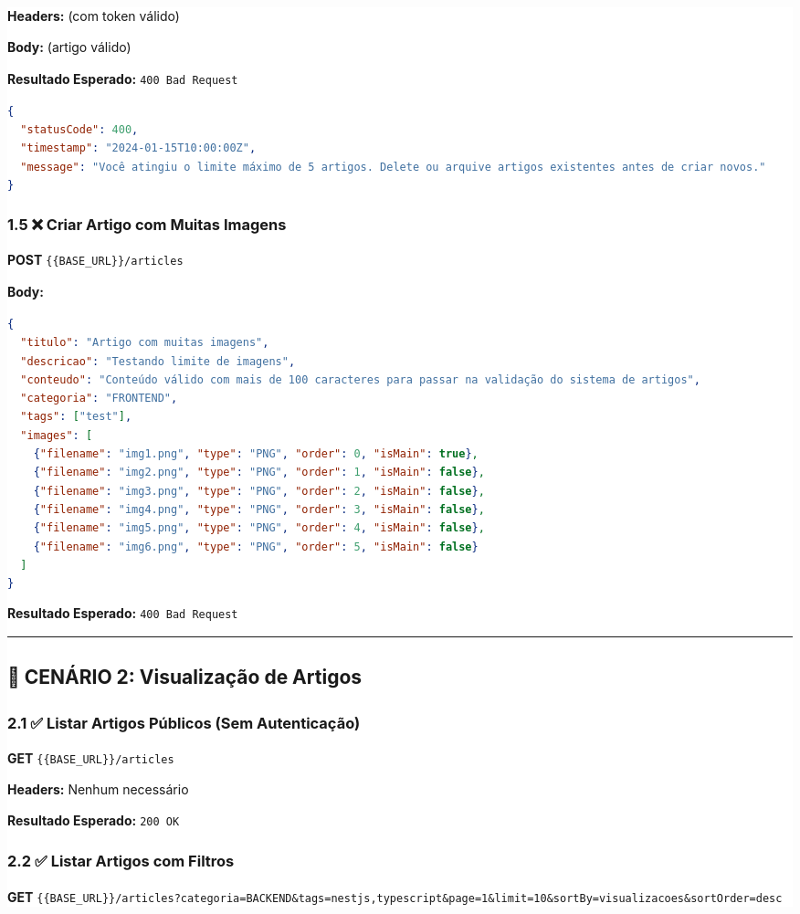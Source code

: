 **Headers:** (com token válido)

**Body:** (artigo válido)

**Resultado Esperado:** `400 Bad Request`
```json
{
  "statusCode": 400,
  "timestamp": "2024-01-15T10:00:00Z",
  "message": "Você atingiu o limite máximo de 5 artigos. Delete ou arquive artigos existentes antes de criar novos."
}
```

### 1.5 ❌ Criar Artigo com Muitas Imagens

**POST** `{{BASE_URL}}/articles`

**Body:**
```json
{
  "titulo": "Artigo com muitas imagens",
  "descricao": "Testando limite de imagens",
  "conteudo": "Conteúdo válido com mais de 100 caracteres para passar na validação do sistema de artigos",
  "categoria": "FRONTEND",
  "tags": ["test"],
  "images": [
    {"filename": "img1.png", "type": "PNG", "order": 0, "isMain": true},
    {"filename": "img2.png", "type": "PNG", "order": 1, "isMain": false},
    {"filename": "img3.png", "type": "PNG", "order": 2, "isMain": false},
    {"filename": "img4.png", "type": "PNG", "order": 3, "isMain": false},
    {"filename": "img5.png", "type": "PNG", "order": 4, "isMain": false},
    {"filename": "img6.png", "type": "PNG", "order": 5, "isMain": false}
  ]
}
```

**Resultado Esperado:** `400 Bad Request`

---

## 👀 **CENÁRIO 2: Visualização de Artigos**

### 2.1 ✅ Listar Artigos Públicos (Sem Autenticação)

**GET** `{{BASE_URL}}/articles`

**Headers:** Nenhum necessário

**Resultado Esperado:** `200 OK`

### 2.2 ✅ Listar Artigos com Filtros

**GET** `{{BASE_URL}}/articles?categoria=BACKEND&tags=nestjs,typescript&page=1&limit=10&sortBy=visualizacoes&sortOrder=desc`
